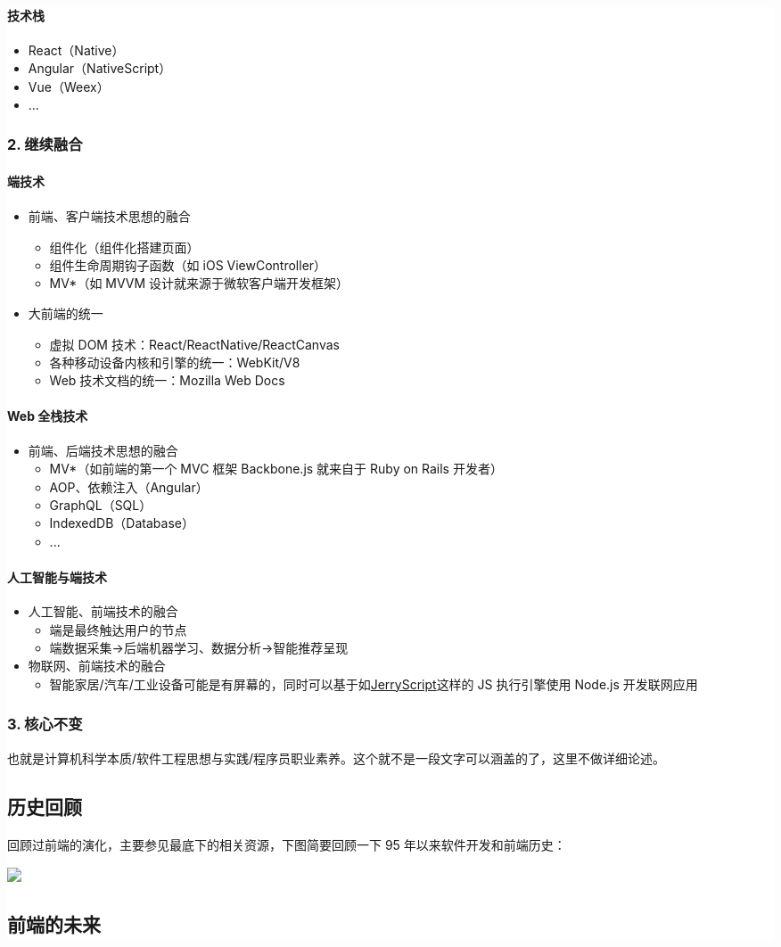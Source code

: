 #### 技术栈

- React（Native）
- Angular（NativeScript）
- Vue（Weex）
- ...

### 2. 继续融合

#### 端技术

- 前端、客户端技术思想的融合

  - 组件化（组件化搭建页面）
  - 组件生命周期钩子函数（如 iOS ViewController）
  - MV*（如 MVVM 设计就来源于微软客户端开发框架）

- 大前端的统一

  - 虚拟 DOM 技术：React/ReactNative/ReactCanvas
  - 各种移动设备内核和引擎的统一：WebKit/V8
  - Web 技术文档的统一：Mozilla Web Docs

#### Web 全栈技术

- 前端、后端技术思想的融合
  - MV*（如前端的第一个 MVC 框架 Backbone.js 就来自于 Ruby on Rails 开发者）
  - AOP、依赖注入（Angular）
  - GraphQL（SQL）
  - IndexedDB（Database）
  - ...

#### 人工智能与端技术

- 人工智能、前端技术的融合
  - 端是最终触达用户的节点
  - 端数据采集->后端机器学习、数据分析->智能推荐呈现
- 物联网、前端技术的融合
  - 智能家居/汽车/工业设备可能是有屏幕的，同时可以基于如[JerryScript](https://github.com/jerryscript-project/jerryscript)这样的 JS 执行引擎使用 Node.js 开发联网应用

### 3. 核心不变

也就是计算机科学本质/软件工程思想与实践/程序员职业素养。这个就不是一段文字可以涵盖的了，这里不做详细论述。

## 历史回顾

回顾过前端的演化，主要参见最底下的相关资源，下图简要回顾一下 95 年以来软件开发和前端历史：


![](https://user-gold-cdn.xitu.io/2017/12/30/160a68588f0ff958?w=2006&h=898&f=png&s=2222573)

## 前端的未来
